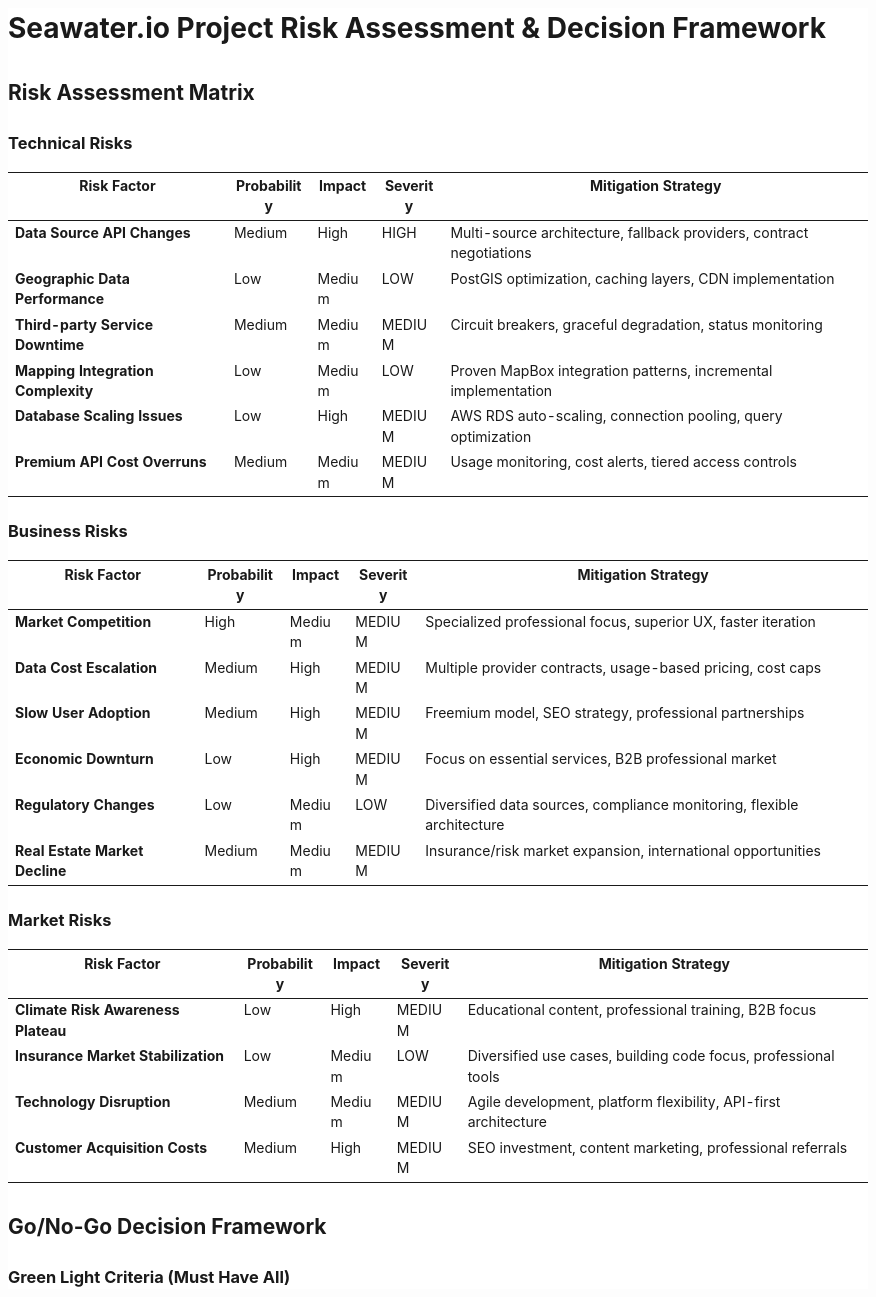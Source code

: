 # Seawater.io Project Risk Assessment & Decision Framework

## Risk Assessment Matrix

### Technical Risks

| Risk Factor | Probability | Impact | Severity | Mitigation Strategy |
|------------|-------------|---------|----------|-------------------|
| **Data Source API Changes** | Medium | High | HIGH | Multi-source architecture, fallback providers, contract negotiations |
| **Geographic Data Performance** | Low | Medium | LOW | PostGIS optimization, caching layers, CDN implementation |
| **Third-party Service Downtime** | Medium | Medium | MEDIUM | Circuit breakers, graceful degradation, status monitoring |
| **Mapping Integration Complexity** | Low | Medium | LOW | Proven MapBox integration patterns, incremental implementation |
| **Database Scaling Issues** | Low | High | MEDIUM | AWS RDS auto-scaling, connection pooling, query optimization |
| **Premium API Cost Overruns** | Medium | Medium | MEDIUM | Usage monitoring, cost alerts, tiered access controls |

### Business Risks

| Risk Factor | Probability | Impact | Severity | Mitigation Strategy |
|------------|-------------|---------|----------|-------------------|
| **Market Competition** | High | Medium | MEDIUM | Specialized professional focus, superior UX, faster iteration |
| **Data Cost Escalation** | Medium | High | MEDIUM | Multiple provider contracts, usage-based pricing, cost caps |
| **Slow User Adoption** | Medium | High | MEDIUM | Freemium model, SEO strategy, professional partnerships |
| **Economic Downturn** | Low | High | MEDIUM | Focus on essential services, B2B professional market |
| **Regulatory Changes** | Low | Medium | LOW | Diversified data sources, compliance monitoring, flexible architecture |
| **Real Estate Market Decline** | Medium | Medium | MEDIUM | Insurance/risk market expansion, international opportunities |

### Market Risks

| Risk Factor | Probability | Impact | Severity | Mitigation Strategy |
|------------|-------------|---------|----------|-------------------|
| **Climate Risk Awareness Plateau** | Low | High | MEDIUM | Educational content, professional training, B2B focus |
| **Insurance Market Stabilization** | Low | Medium | LOW | Diversified use cases, building code focus, professional tools |
| **Technology Disruption** | Medium | Medium | MEDIUM | Agile development, platform flexibility, API-first architecture |
| **Customer Acquisition Costs** | Medium | High | MEDIUM | SEO investment, content marketing, professional referrals |

## Go/No-Go Decision Framework

### Green Light Criteria (Must Have All)
